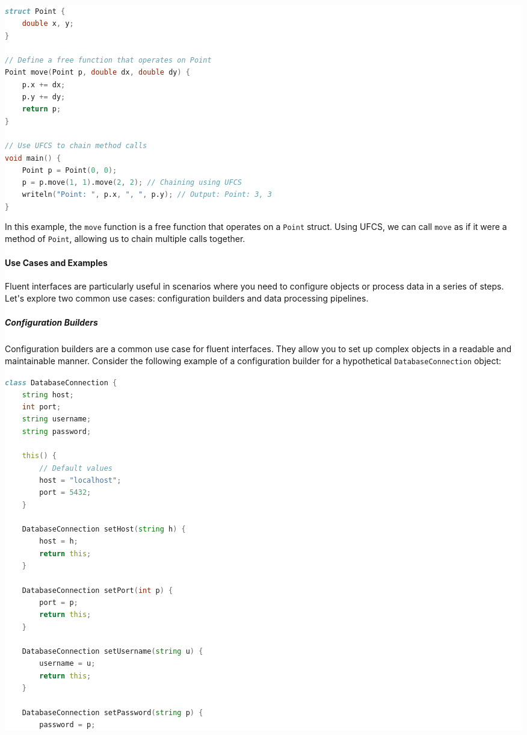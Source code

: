 ```d
struct Point {
    double x, y;
}

// Define a free function that operates on Point
Point move(Point p, double dx, double dy) {
    p.x += dx;
    p.y += dy;
    return p;
}

// Use UFCS to chain method calls
void main() {
    Point p = Point(0, 0);
    p = p.move(1, 1).move(2, 2); // Chaining using UFCS
    writeln("Point: ", p.x, ", ", p.y); // Output: Point: 3, 3
}
```

In this example, the `move` function is a free function that operates on a `Point` struct. Using UFCS, we can call `move` as if it were a method of `Point`, allowing us to chain multiple calls together.

#### Use Cases and Examples

Fluent interfaces are particularly useful in scenarios where you need to configure objects or process data in a series of steps. Let's explore two common use cases: configuration builders and data processing pipelines.

##### Configuration Builders

Configuration builders are a common use case for fluent interfaces. They allow you to set up complex objects in a readable and maintainable manner. Consider the following example of a configuration builder for a hypothetical `DatabaseConnection` object:

```d
class DatabaseConnection {
    string host;
    int port;
    string username;
    string password;

    this() {
        // Default values
        host = "localhost";
        port = 5432;
    }

    DatabaseConnection setHost(string h) {
        host = h;
        return this;
    }

    DatabaseConnection setPort(int p) {
        port = p;
        return this;
    }

    DatabaseConnection setUsername(string u) {
        username = u;
        return this;
    }

    DatabaseConnection setPassword(string p) {
        password = p;
```